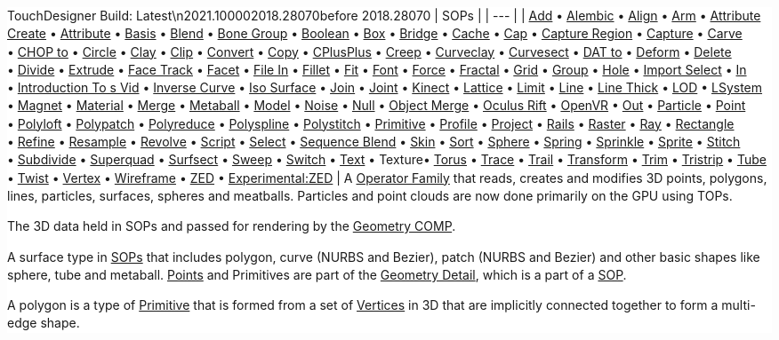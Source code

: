 TouchDesigner Build: Latest\n2021.100002018.28070before 2018.28070
| SOPs |
| --- |
| [Add](Add_SOP.html "Add SOP") • [Alembic](Alembic_SOP.html "Alembic SOP") • [Align](Align_SOP.html "Align SOP") • [Arm](Arm_SOP.html "Arm SOP") • [Attribute Create](Attribute_Create_SOP.html "Attribute Create SOP") • [Attribute](Attribute_SOP.html "Attribute SOP") • [Basis](Basis_SOP.html "Basis SOP") • [Blend](Blend_SOP.html "Blend SOP") • [Bone Group](Bone_Group_SOP.html "Bone Group SOP") • [Boolean](Boolean_SOP.html "Boolean SOP") • [Box](Box_SOP.html "Box SOP") • [Bridge](Bridge_SOP.html "Bridge SOP") • [Cache](Cache_SOP.html "Cache SOP") • [Cap](Cap_SOP.html "Cap SOP") • [Capture Region](Capture_Region_SOP.html "Capture Region SOP") • [Capture](Capture_SOP.html "Capture SOP") • [Carve](Carve_SOP.html "Carve SOP") • [CHOP to](CHOP_to_SOP.html "CHOP to SOP") • [Circle](Circle_SOP.html "Circle SOP") • [Clay](Clay_SOP.html "Clay SOP") • [Clip](Clip_SOP.html "Clip SOP") • [Convert](Convert_SOP.html "Convert SOP") • [Copy](Copy_SOP.html "Copy SOP") • [CPlusPlus](CPlusPlus_SOP.html "CPlusPlus SOP") • [Creep](Creep_SOP.html "Creep SOP") • [Curveclay](Curveclay_SOP.html "Curveclay SOP") • [Curvesect](Curvesect_SOP.html "Curvesect SOP") • [DAT to](DAT_to_SOP.html "DAT to SOP") • [Deform](Deform_SOP.html "Deform SOP") • [Delete](Delete_SOP.html "Delete SOP") • [Divide](Divide_SOP.html "Divide SOP") • [Extrude](Extrude_SOP.html "Extrude SOP") • [Face Track](Face_Track_SOP.html "Face Track SOP") • [Facet](Facet_SOP.html "Facet SOP") • [File In](File_In_SOP.html "File In SOP") • [Fillet](Fillet_SOP.html "Fillet SOP") • [Fit](Fit_SOP.html "Fit SOP") • [Font](Font_SOP.html "Font SOP") • [Force](Force_SOP.html "Force SOP") • [Fractal](Fractal_SOP.html "Fractal SOP") • [Grid](Grid_SOP.html "Grid SOP") • [Group](Group_SOP.html "Group SOP") • [Hole](Hole_SOP.html "Hole SOP") • [Import Select](Import_Select_SOP.html "Import Select SOP") • [In](In_SOP.html "In SOP") • [Introduction To s Vid](Introduction_To_SOPs_Vid.html "Introduction To SOPs Vid") • [Inverse Curve](Inverse_Curve_SOP.html "Inverse Curve SOP") • [Iso Surface](Iso_Surface_SOP.html "Iso Surface SOP") • [Join](Join_SOP.html "Join SOP") • [Joint](Joint_SOP.html "Joint SOP") • [Kinect](Kinect_SOP.html "Kinect SOP") • [Lattice](Lattice_SOP.html "Lattice SOP") • [Limit](Limit_SOP.html "Limit SOP") • [Line](Line_SOP.html "Line SOP") • [Line Thick](Line_Thick_SOP.html "Line Thick SOP") • [LOD](LOD_SOP.html "LOD SOP") • [LSystem](LSystem_SOP.html "LSystem SOP") • [Magnet](Magnet_SOP.html "Magnet SOP") • [Material](Material_SOP.html "Material SOP") • [Merge](Merge_SOP.html "Merge SOP") • [Metaball](Metaball_SOP.html "Metaball SOP") • [Model](Model_SOP.html "Model SOP") • [Noise](Noise_SOP.html "Noise SOP") • [Null](Null_SOP.html "Null SOP") • [Object Merge](Object_Merge_SOP.html "Object Merge SOP") • [Oculus Rift](Oculus_Rift_SOP.html "Oculus Rift SOP") • [OpenVR](OpenVR_SOP.html "OpenVR SOP") • [Out](Out_SOP.html "Out SOP") • [Particle](Particle_SOP.html "Particle SOP") • [Point](Point_SOP.html "Point SOP") • [Polyloft](Polyloft_SOP.html "Polyloft SOP") • [Polypatch](Polypatch_SOP.html "Polypatch SOP") • [Polyreduce](Polyreduce_SOP.html "Polyreduce SOP") • [Polyspline](Polyspline_SOP.html "Polyspline SOP") • [Polystitch](Polystitch_SOP.html "Polystitch SOP") • [Primitive](Primitive_SOP.html "Primitive SOP") • [Profile](Profile_SOP.html "Profile SOP") • [Project](Project_SOP.html "Project SOP") • [Rails](Rails_SOP.html "Rails SOP") • [Raster](Raster_SOP.html "Raster SOP") • [Ray](Ray_SOP.html "Ray SOP") • [Rectangle](Rectangle_SOP.html "Rectangle SOP") • [Refine](Refine_SOP.html "Refine SOP") • [Resample](Resample_SOP.html "Resample SOP") • [Revolve](Revolve_SOP.html "Revolve SOP") • [Script](Script_SOP.html "Script SOP") • [Select](Select_SOP.html "Select SOP") • [Sequence Blend](Sequence_Blend_SOP.html "Sequence Blend SOP") • [Skin](Skin_SOP.html "Skin SOP") • [Sort](Sort_SOP.html "Sort SOP") • [Sphere](Sphere_SOP.html "Sphere SOP") • [Spring](Spring_SOP.html "Spring SOP") • [Sprinkle](Sprinkle_SOP.html "Sprinkle SOP") • [Sprite](Sprite_SOP.html "Sprite SOP") • [Stitch](Stitch_SOP.html "Stitch SOP") • [Subdivide](Subdivide_SOP.html "Subdivide SOP") • [Superquad](Superquad_SOP.html "Superquad SOP") • [Surfsect](Surfsect_SOP.html "Surfsect SOP") • [Sweep](Sweep_SOP.html "Sweep SOP") • [Switch](Switch_SOP.html "Switch SOP") • [Text](Text_SOP.html "Text SOP") • Texture• [Torus](Torus_SOP.html "Torus SOP") • [Trace](Trace_SOP.html "Trace SOP") • [Trail](Trail_SOP.html "Trail SOP") • [Transform](Transform_SOP.html "Transform SOP") • [Trim](Trim_SOP.html "Trim SOP") • [Tristrip](Tristrip_SOP.html "Tristrip SOP") • [Tube](Tube_SOP.html "Tube SOP") • [Twist](Twist_SOP.html "Twist SOP") • [Vertex](Vertex_SOP.html "Vertex SOP") • [Wireframe](Wireframe_SOP.html "Wireframe SOP") • [ZED](ZED_SOP.html "ZED SOP") • [Experimental:ZED](Experimental_ZED_SOP.html "Experimental:ZED SOP") |
A [Operator Family](Operator_Family.html "Operator Family") that reads, creates and modifies 3D points, polygons, lines, particles, surfaces, spheres and meatballs. Particles and point clouds are now done primarily on the GPU using TOPs.

The 3D data held in SOPs and passed for rendering by the [Geometry COMP](Geometry_COMP.html "Geometry COMP").

A surface type in [SOPs](SOP.html "SOP") that includes polygon, curve (NURBS and Bezier), patch (NURBS and Bezier) and other basic shapes like sphere, tube and metaball. [Points](Point.html "Point") and Primitives are part of the [Geometry Detail](Geometry_Detail.html "Geometry Detail"), which is a part of a [SOP](SOP.html "SOP").

A polygon is a type of [Primitive](Primitive.html "Primitive") that is formed from a set of [Vertices](Vertex.html "Vertex") in 3D that are implicitly connected together to form a multi-edge shape.
